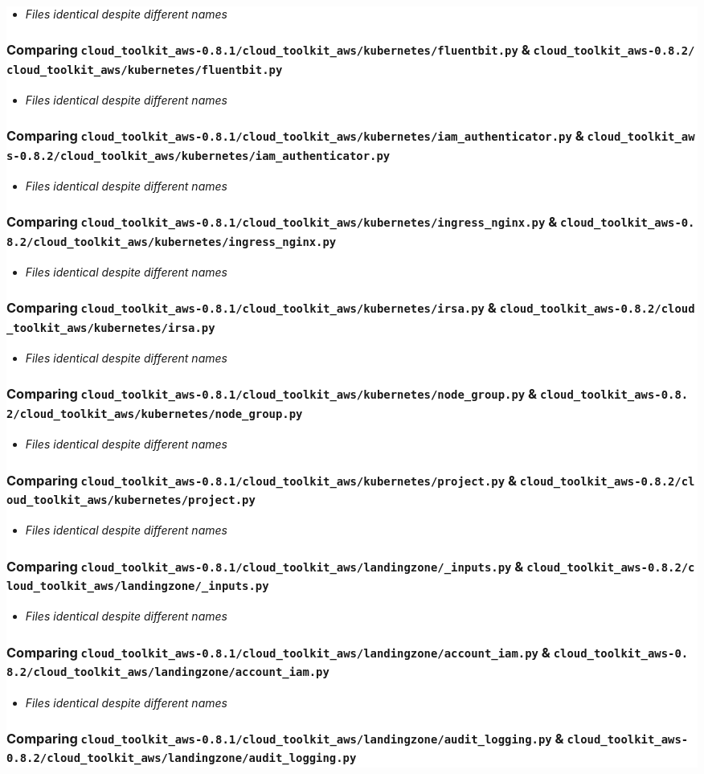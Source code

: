  * *Files identical despite different names*

### Comparing `cloud_toolkit_aws-0.8.1/cloud_toolkit_aws/kubernetes/fluentbit.py` & `cloud_toolkit_aws-0.8.2/cloud_toolkit_aws/kubernetes/fluentbit.py`

 * *Files identical despite different names*

### Comparing `cloud_toolkit_aws-0.8.1/cloud_toolkit_aws/kubernetes/iam_authenticator.py` & `cloud_toolkit_aws-0.8.2/cloud_toolkit_aws/kubernetes/iam_authenticator.py`

 * *Files identical despite different names*

### Comparing `cloud_toolkit_aws-0.8.1/cloud_toolkit_aws/kubernetes/ingress_nginx.py` & `cloud_toolkit_aws-0.8.2/cloud_toolkit_aws/kubernetes/ingress_nginx.py`

 * *Files identical despite different names*

### Comparing `cloud_toolkit_aws-0.8.1/cloud_toolkit_aws/kubernetes/irsa.py` & `cloud_toolkit_aws-0.8.2/cloud_toolkit_aws/kubernetes/irsa.py`

 * *Files identical despite different names*

### Comparing `cloud_toolkit_aws-0.8.1/cloud_toolkit_aws/kubernetes/node_group.py` & `cloud_toolkit_aws-0.8.2/cloud_toolkit_aws/kubernetes/node_group.py`

 * *Files identical despite different names*

### Comparing `cloud_toolkit_aws-0.8.1/cloud_toolkit_aws/kubernetes/project.py` & `cloud_toolkit_aws-0.8.2/cloud_toolkit_aws/kubernetes/project.py`

 * *Files identical despite different names*

### Comparing `cloud_toolkit_aws-0.8.1/cloud_toolkit_aws/landingzone/_inputs.py` & `cloud_toolkit_aws-0.8.2/cloud_toolkit_aws/landingzone/_inputs.py`

 * *Files identical despite different names*

### Comparing `cloud_toolkit_aws-0.8.1/cloud_toolkit_aws/landingzone/account_iam.py` & `cloud_toolkit_aws-0.8.2/cloud_toolkit_aws/landingzone/account_iam.py`

 * *Files identical despite different names*

### Comparing `cloud_toolkit_aws-0.8.1/cloud_toolkit_aws/landingzone/audit_logging.py` & `cloud_toolkit_aws-0.8.2/cloud_toolkit_aws/landingzone/audit_logging.py`
